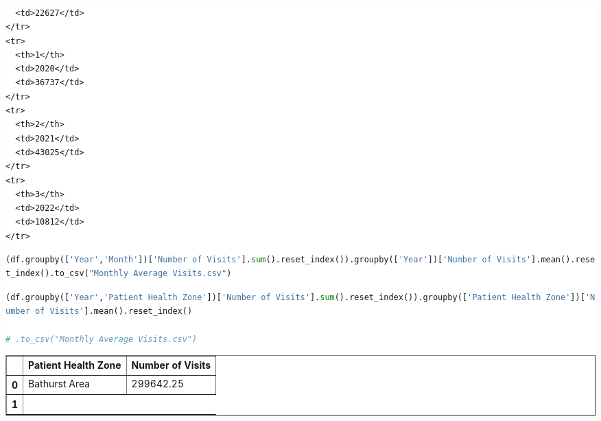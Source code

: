       <td>22627</td>
    </tr>
    <tr>
      <th>1</th>
      <td>2020</td>
      <td>36737</td>
    </tr>
    <tr>
      <th>2</th>
      <td>2021</td>
      <td>43025</td>
    </tr>
    <tr>
      <th>3</th>
      <td>2022</td>
      <td>10812</td>
    </tr>
  </tbody>
</table>
</div>




```python
(df.groupby(['Year','Month'])['Number of Visits'].sum().reset_index()).groupby(['Year'])['Number of Visits'].mean().reset_index().to_csv("Monthly Average Visits.csv")
```


```python
(df.groupby(['Year','Patient Health Zone'])['Number of Visits'].sum().reset_index()).groupby(['Patient Health Zone'])['Number of Visits'].mean().reset_index()

# .to_csv("Monthly Average Visits.csv")
```




<div>
<style scoped>
    .dataframe tbody tr th:only-of-type {
        vertical-align: middle;
    }

    .dataframe tbody tr th {
        vertical-align: top;
    }

    .dataframe thead th {
        text-align: right;
    }
</style>
<table border="1" class="dataframe">
  <thead>
    <tr style="text-align: right;">
      <th></th>
      <th>Patient Health Zone</th>
      <th>Number of Visits</th>
    </tr>
  </thead>
  <tbody>
    <tr>
      <th>0</th>
      <td>Bathurst Area</td>
      <td>299642.25</td>
    </tr>
    <tr>
      <th>1</th>